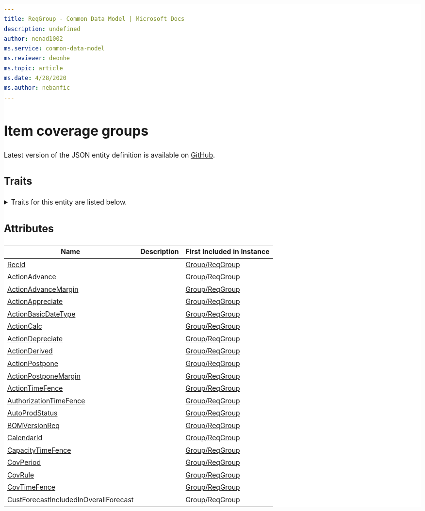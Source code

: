 ```yaml
---
title: ReqGroup - Common Data Model | Microsoft Docs
description: undefined
author: nenad1002
ms.service: common-data-model
ms.reviewer: deonhe
ms.topic: article
ms.date: 4/28/2020
ms.author: nebanfic
---
```


# Item coverage groups

  
 Latest version of the JSON entity definition is available on <a href="https://github.com/Microsoft/CDM/tree/master/schemaDocuments/core/operationsCommon/Tables/SupplyChain/MasterPlanning/Group/ReqGroup.cdm.json" target="_blank">GitHub</a>.  

## Traits

<details><summary>Traits for this entity are listed below.  
</summary></details>

## Attributes

|Name|Description|First Included in Instance|
|---|---|---|
|[RecId](#RecId)||<a href="ReqGroup.md" target="_blank">Group/ReqGroup</a>|
|[ActionAdvance](#ActionAdvance)||<a href="ReqGroup.md" target="_blank">Group/ReqGroup</a>|
|[ActionAdvanceMargin](#ActionAdvanceMargin)||<a href="ReqGroup.md" target="_blank">Group/ReqGroup</a>|
|[ActionAppreciate](#ActionAppreciate)||<a href="ReqGroup.md" target="_blank">Group/ReqGroup</a>|
|[ActionBasicDateType](#ActionBasicDateType)||<a href="ReqGroup.md" target="_blank">Group/ReqGroup</a>|
|[ActionCalc](#ActionCalc)||<a href="ReqGroup.md" target="_blank">Group/ReqGroup</a>|
|[ActionDepreciate](#ActionDepreciate)||<a href="ReqGroup.md" target="_blank">Group/ReqGroup</a>|
|[ActionDerived](#ActionDerived)||<a href="ReqGroup.md" target="_blank">Group/ReqGroup</a>|
|[ActionPostpone](#ActionPostpone)||<a href="ReqGroup.md" target="_blank">Group/ReqGroup</a>|
|[ActionPostponeMargin](#ActionPostponeMargin)||<a href="ReqGroup.md" target="_blank">Group/ReqGroup</a>|
|[ActionTimeFence](#ActionTimeFence)||<a href="ReqGroup.md" target="_blank">Group/ReqGroup</a>|
|[AuthorizationTimeFence](#AuthorizationTimeFence)||<a href="ReqGroup.md" target="_blank">Group/ReqGroup</a>|
|[AutoProdStatus](#AutoProdStatus)||<a href="ReqGroup.md" target="_blank">Group/ReqGroup</a>|
|[BOMVersionReq](#BOMVersionReq)||<a href="ReqGroup.md" target="_blank">Group/ReqGroup</a>|
|[CalendarId](#CalendarId)||<a href="ReqGroup.md" target="_blank">Group/ReqGroup</a>|
|[CapacityTimeFence](#CapacityTimeFence)||<a href="ReqGroup.md" target="_blank">Group/ReqGroup</a>|
|[CovPeriod](#CovPeriod)||<a href="ReqGroup.md" target="_blank">Group/ReqGroup</a>|
|[CovRule](#CovRule)||<a href="ReqGroup.md" target="_blank">Group/ReqGroup</a>|
|[CovTimeFence](#CovTimeFence)||<a href="ReqGroup.md" target="_blank">Group/ReqGroup</a>|
|[CustForecastIncludedInOverallForecast](#CustForecastIncludedInOverallForecast)||<a href="ReqGroup.md" target="_blank">Group/ReqGroup</a>|
